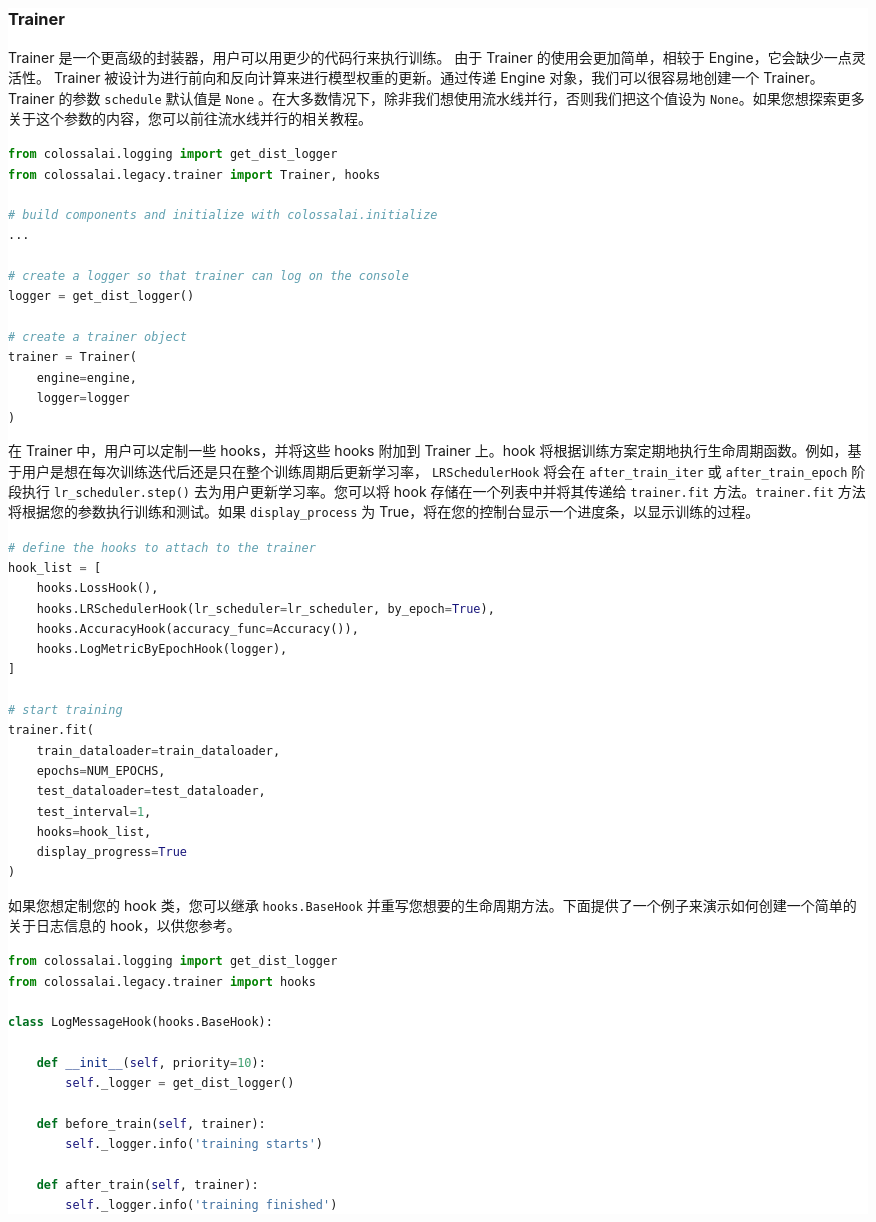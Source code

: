 ### Trainer

Trainer 是一个更高级的封装器，用户可以用更少的代码行来执行训练。 由于 Trainer 的使用会更加简单，相较于 Engine，它会缺少一点灵活性。 Trainer 被设计为进行前向和反向计算来进行模型权重的更新。通过传递 Engine 对象，我们可以很容易地创建一个 Trainer。
Trainer 的参数 `schedule` 默认值是 `None` 。在大多数情况下，除非我们想使用流水线并行，否则我们把这个值设为 `None`。如果您想探索更多关于这个参数的内容，您可以前往流水线并行的相关教程。

```python
from colossalai.logging import get_dist_logger
from colossalai.legacy.trainer import Trainer, hooks

# build components and initialize with colossalai.initialize
...

# create a logger so that trainer can log on the console
logger = get_dist_logger()

# create a trainer object
trainer = Trainer(
    engine=engine,
    logger=logger
)
```

在 Trainer 中，用户可以定制一些 hooks，并将这些 hooks 附加到 Trainer 上。hook 将根据训练方案定期地执行生命周期函数。例如，基于用户是想在每次训练迭代后还是只在整个训练周期后更新学习率，
`LRSchedulerHook` 将会在 `after_train_iter` 或 `after_train_epoch` 阶段执行 `lr_scheduler.step()` 去为用户更新学习率。您可以将 hook 存储在一个列表中并将其传递给 `trainer.fit` 方法。`trainer.fit` 方法将根据您的参数执行训练和测试。如果 `display_process` 为 True，将在您的控制台显示一个进度条，以显示训练的过程。


```python
# define the hooks to attach to the trainer
hook_list = [
    hooks.LossHook(),
    hooks.LRSchedulerHook(lr_scheduler=lr_scheduler, by_epoch=True),
    hooks.AccuracyHook(accuracy_func=Accuracy()),
    hooks.LogMetricByEpochHook(logger),
]

# start training
trainer.fit(
    train_dataloader=train_dataloader,
    epochs=NUM_EPOCHS,
    test_dataloader=test_dataloader,
    test_interval=1,
    hooks=hook_list,
    display_progress=True
)
```

如果您想定制您的 hook 类，您可以继承 `hooks.BaseHook` 并重写您想要的生命周期方法。下面提供了一个例子来演示如何创建一个简单的关于日志信息的 hook，以供您参考。

```python
from colossalai.logging import get_dist_logger
from colossalai.legacy.trainer import hooks

class LogMessageHook(hooks.BaseHook):

    def __init__(self, priority=10):
        self._logger = get_dist_logger()

    def before_train(self, trainer):
        self._logger.info('training starts')

    def after_train(self, trainer):
        self._logger.info('training finished')
```